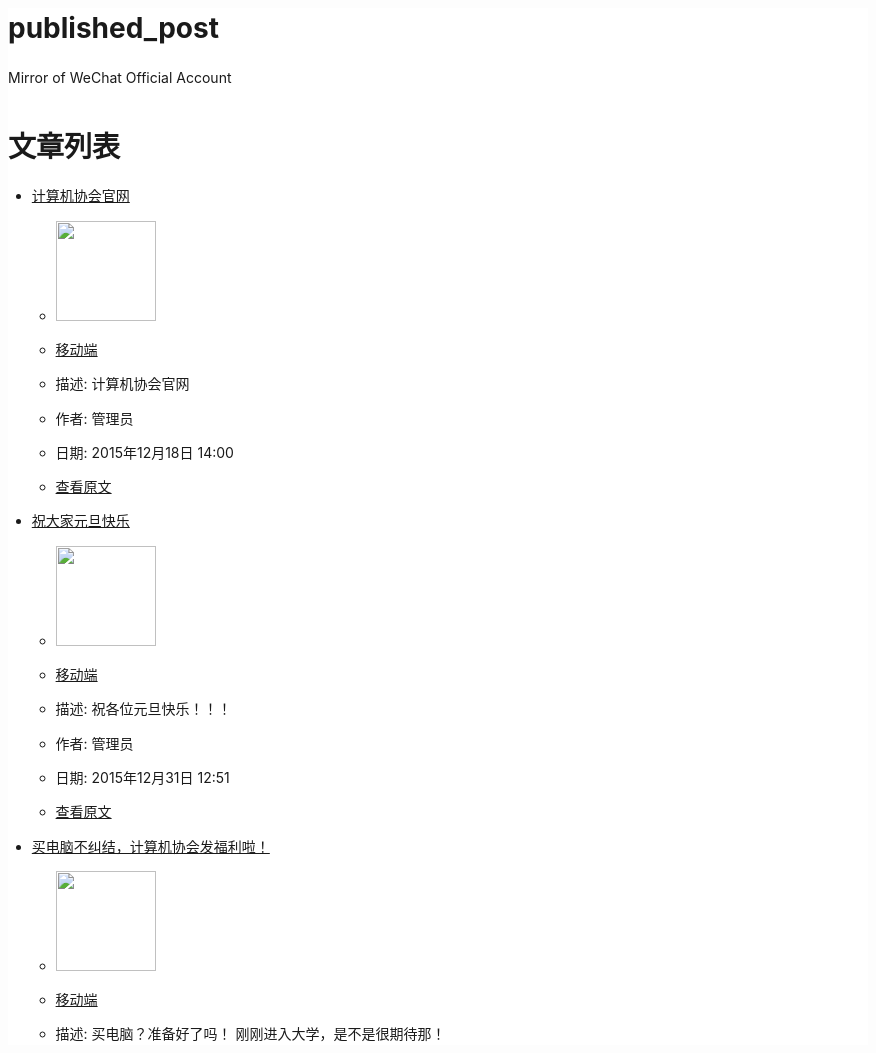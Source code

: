 # published_post
Mirror of WeChat Official Account



















# 文章列表

- <a href="./posts/2015-12-18_14-00/计算机协会官网.pc.html">计算机协会官网</a> 

  - <img src="http://mmbiz.qpic.cn/mmbiz/Jwzug6MyZa2Xib1a8Em1ibfqJaHMupdDJicMTatyAfAatC4Gd2x3c6F1olFzTfUaXsxmYuVyJibC8wQH1EUbPmx0Hg/0?wx_fmt=jpeg" width="100" height="100" />

  - <a href="./posts/2015-12-18_14-00/计算机协会官网.mobile.html">移动端</a>

  - 描述: 计算机协会官网

  - 作者: 管理员

  - 日期: 2015年12月18日 14:00

  - <a href="https://mp.weixin.qq.com/s?__biz=MzIwNDA1OTk5OQ==&mid=400829404&idx=1&sn=3a67f0f5b92a61166964a746ac8c7fc8&chksm=04d56fec33a2e6fa22ca3a5256dcbe7632a39cc64a7127bf6aa181dc9d780d17afb043e24063&token=1288521350&lang=zh_CN#rd">查看原文</a>

- <a href="./posts/2015-12-31_12-51/祝大家元旦快乐.pc.html">祝大家元旦快乐</a> 

  - <img src="http://mmbiz.qpic.cn/mmbiz/Jwzug6MyZa1VYQfTticHfLYB9Pn8ibSmcI1GuQKlBkd6scxPVlts28as3qnNByLxmaT8qSfgCdfpUlmiaBHN4QAIA/0?wx_fmt=jpeg" width="100" height="100" />

  - <a href="./posts/2015-12-31_12-51/祝大家元旦快乐.mobile.html">移动端</a>

  - 描述: 祝各位元旦快乐！！！

  - 作者: 管理员

  - 日期: 2015年12月31日 12:51

  - <a href="https://mp.weixin.qq.com/s?__biz=MzIwNDA1OTk5OQ==&mid=400972974&idx=1&sn=a1c3c187c8f933abb04de5207478ab08&chksm=04d7189e33a091882a77cab7efaed39201595dc620c5581cb8f7126a765f3e3f78a9fbbab644&token=1288521350&lang=zh_CN#rd">查看原文</a>

- <a href="./posts/2016-08-15_22-03/买电脑不纠结，计算机协会发福利啦！.pc.html">买电脑不纠结，计算机协会发福利啦！</a> 

  - <img src="http://mmbiz.qpic.cn/mmbiz/Jwzug6MyZa2MxRotvnCM2GJJowqDUiaiaRdXdwUuCH9dJiaP6icuTbqGubEltmTryKyCZZS1pO81N8vll1F2udhITQ/0?wx_fmt=jpeg" width="100" height="100" />

  - <a href="./posts/2016-08-15_22-03/买电脑不纠结，计算机协会发福利啦！.mobile.html">移动端</a>

  - 描述: 买电脑？准备好了吗！        刚刚进入大学，是不是很期待那！
